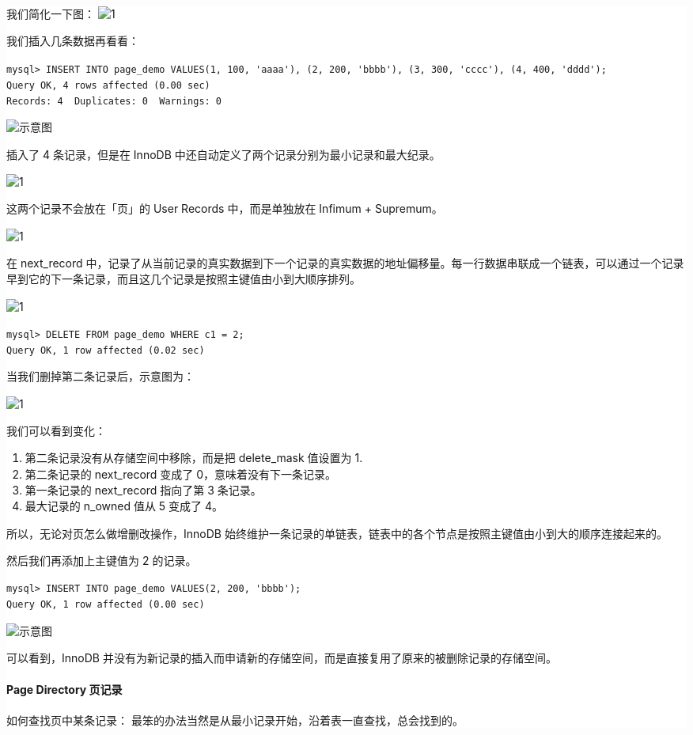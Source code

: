 我们简化一下图：
![1](https://user-gold-cdn.xitu.io/2019/5/8/16a95c0ff1ae5364?imageView2/0/w/1280/h/960/format/webp/ignore-error/1)

我们插入几条数据再看看：
```shell
mysql> INSERT INTO page_demo VALUES(1, 100, 'aaaa'), (2, 200, 'bbbb'), (3, 300, 'cccc'), (4, 400, 'dddd');
Query OK, 4 rows affected (0.00 sec)
Records: 4  Duplicates: 0  Warnings: 0
```

![示意图](https://user-gold-cdn.xitu.io/2019/5/8/16a95c0ff83f9870?imageView2/0/w/1280/h/960/format/webp/ignore-error/1)

插入了 4 条记录，但是在 InnoDB 中还自动定义了两个记录分别为最小记录和最大纪录。

![1](https://user-gold-cdn.xitu.io/2019/5/8/16a95c100ff0ccc2?imageView2/0/w/1280/h/960/format/webp/ignore-error/1)

这两个记录不会放在「页」的 User Records 中，而是单独放在 Infimum + Supremum。

![1](https://user-gold-cdn.xitu.io/2019/5/8/16a95c10773d8cee?imageView2/0/w/1280/h/960/format/webp/ignore-error/1)

在 next_record 中，记录了从当前记录的真实数据到下一个记录的真实数据的地址偏移量。每一行数据串联成一个链表，可以通过一个记录早到它的下一条记录，而且这几个记录是按照主键值由小到大顺序排列。

![1](https://user-gold-cdn.xitu.io/2019/5/8/16a95c1084c440b4?imageView2/0/w/1280/h/960/format/webp/ignore-error/1)


```shell
mysql> DELETE FROM page_demo WHERE c1 = 2;
Query OK, 1 row affected (0.02 sec)
```

当我们删掉第二条记录后，示意图为：

![1](https://user-gold-cdn.xitu.io/2019/5/8/16a95c108ee1da43?imageView2/0/w/1280/h/960/format/webp/ignore-error/1)

我们可以看到变化：
1. 第二条记录没有从存储空间中移除，而是把 delete_mask 值设置为 1.
2. 第二条记录的 next_record 变成了 0，意味着没有下一条记录。
3. 第一条记录的 next_record 指向了第 3 条记录。
4. 最大记录的 n_owned 值从 5 变成了 4。

所以，无论对页怎么做增删改操作，InnoDB 始终维护一条记录的单链表，链表中的各个节点是按照主键值由小到大的顺序连接起来的。


然后我们再添加上主键值为 2 的记录。
```shell
mysql> INSERT INTO page_demo VALUES(2, 200, 'bbbb');
Query OK, 1 row affected (0.00 sec)
```

![示意图](https://user-gold-cdn.xitu.io/2019/5/8/16a95c109f25d55d?imageView2/0/w/1280/h/960/format/webp/ignore-error/1)

可以看到，InnoDB 并没有为新记录的插入而申请新的存储空间，而是直接复用了原来的被删除记录的存储空间。

#### Page Directory 页记录
如何查找页中某条记录：
最笨的办法当然是从最小记录开始，沿着表一直查找，总会找到的。
